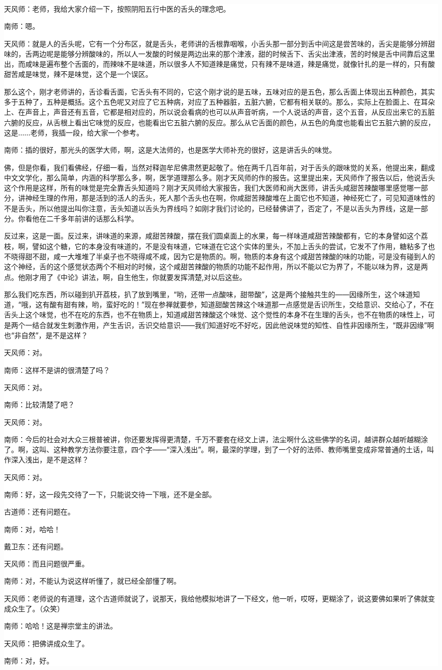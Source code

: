 天风师：老师，我给大家介绍一下，按照阴阳五行中医的舌头的理念吧。

南师：嗯。

天风师：就是人的舌头呢，它有一个分布区，就是舌头，老师讲的舌根靠咽喉，小舌头那一部分到舌中间这是尝苦味的，舌尖是能够分辨甜味的，舌两边呢是能够分辨酸味的，所以人一发酸的时候是两边出来的那个津液，甜的时候舌下、舌尖出津液，苦的时候是舌中间靠后这里出，而咸味是遍布整个舌面的，而辣味不是味道，所以很多人不知道辣是痛觉，只有辣不是味道，辣是痛觉，就像针扎的是一样的，只有酸甜苦咸是味觉，辣不是味觉，这个是一个误区。

那么这个，刚才老师讲的，舌诊看舌面，它舌头有不同的，它这个刚才说的是五味，五味对应的是五色，那么舌面上体现出五种颜色，其实多于五种了，五种是概括。这个五色呢又对应了它五种病，对应了五种器脏，五脏六腑，它都有相关联的。那么，实际上在脸面上、在耳朵上、在声音上，声音还有五音，它都是相对应的，所以说会看病的也可以从声音听病，一个人说话的声音，这个五音，从反应出来它的五脏六腑的反应，从舌根上看出它味觉的反应，也能看出它五脏六腑的反应。那么从它舌面的颜色，从五色的角度也能看出它五脏六腑的反应，这是……老师，我插一段，给大家一个参考。

南师：插的很好，那光头的医学大师，啊，这是大法师的，也是医学大师补充的很好，这是讲舌头的味觉。

佛，但是你看，我们看佛经，仔细一看，当然对释迦牟尼佛肃然更起敬了。他在两千几百年前，对于舌头的跟味觉的关系，他提出来，翻成中文文学化，那么简单，内涵的科学那么多，啊，医学道理那么多。刚才天风师的作的报告。这里提出来，天风师作了报告以后，他说舌头这个作用是这样，所有的味觉是完全靠舌头知道吗？刚才天风师给大家报告，我们大医师和尚大医师，讲舌头咸甜苦辣酸哪里感觉哪一部分，讲神经生理的作用，那是活到的活人的舌头，死人那个舌头也在啊，你咸甜苦辣酸堆在上面它也不知道，神经死亡了，可见知道味性的不是舌头，所以他提出叫你注意，舌头知道以舌头为界线吗？如刚才我们讨论的，已经替佛讲了，否定了，不是以舌头为界线，这是一部分。你看他在二千多年前讲的话那么科学。

反过来，这是一面。反过来，讲味道的来源，咸甜苦辣酸，摆在我们圆桌面上的水果，每一样味道咸甜苦辣酸都有，它的本身譬如这个荔枝，啊，譬如这个糖，它的本身没有味道的，不是没有味道，它味道在它这个实体的里头，不加上舌头的尝试，它发不了作用，糖粘多了也不晓得甜不甜，咸一大堆堆了半桌子也不晓得咸不咸，因为它是物质的。啊，物质的本身有这个咸甜苦辣酸的味的功能，可是没有碰到人的这个神经，舌的这个感觉状态两个不相对的时候，这个咸甜苦辣酸的物质的功能不起作用，所以不能以它为界了，不能以味为界，这是两点。他刚才用了《中论》讲法，啊，自生他生，你就要发挥清楚,对以后这些。

那么我们吃东西，所以碰到扒开荔枝，扒了放到嘴里，“哟，还带一点酸味，甜带酸”，这是两个接触共生的——因缘所生，这个味道知道，“哦，这有酸有甜有辣，哟，蛮好吃的！”现在参禅就要参，知道甜酸苦辣这个味道那一点感觉是舌识所生，交给意识、交给心了，不在舌头上这个味觉，也不在吃的东西，也不在物质上，知道咸甜苦辣酸这个味觉、这个觉性的本身不在生理的舌头，也不在物质的味性上，可是两个一结合就发生刺激作用，产生舌识，舌识交给意识——我们知道好吃不好吃，因此他说味觉的知性、自性非因缘所生，“既非因缘”啊也“非自然”，是不是这样？

天风师：对。

南师：这样不是讲的很清楚了吗？

天风师：对。

南师：比较清楚了吧？

天风师：对。

南师：今后的社会对大众三根普被讲，你还要发挥得更清楚，千万不要套在经文上讲，法尘啊什么这些佛学的名词，越讲群众越听越糊涂了。啊，这叫、这种教学方法你要注意，四个字——“深入浅出”。啊，最深的学理，到了一个好的法师、教师嘴里变成非常普通的土话，叫作深入浅出，是不是这样？

天风师：对。

南师：好，这一段先交待了一下，只能说交待一下哦，还不是全部。

古道师：还有问题在。

南师：对，哈哈！

戴卫东：还有问题。

天风师：而且问题很严重。

南师：对，不能认为说这样听懂了，就已经全部懂了啊。

天风师：老师说的有道理，这个古道师就说了，说那天，我给他模拟地讲了一下经文，他一听，哎呀，更糊涂了，说这要佛如果听了佛就变成众生了。（众笑）

南师：哈哈！这是禅宗堂主的讲法。

天风师：把佛讲成众生了。

南师：对，好。
